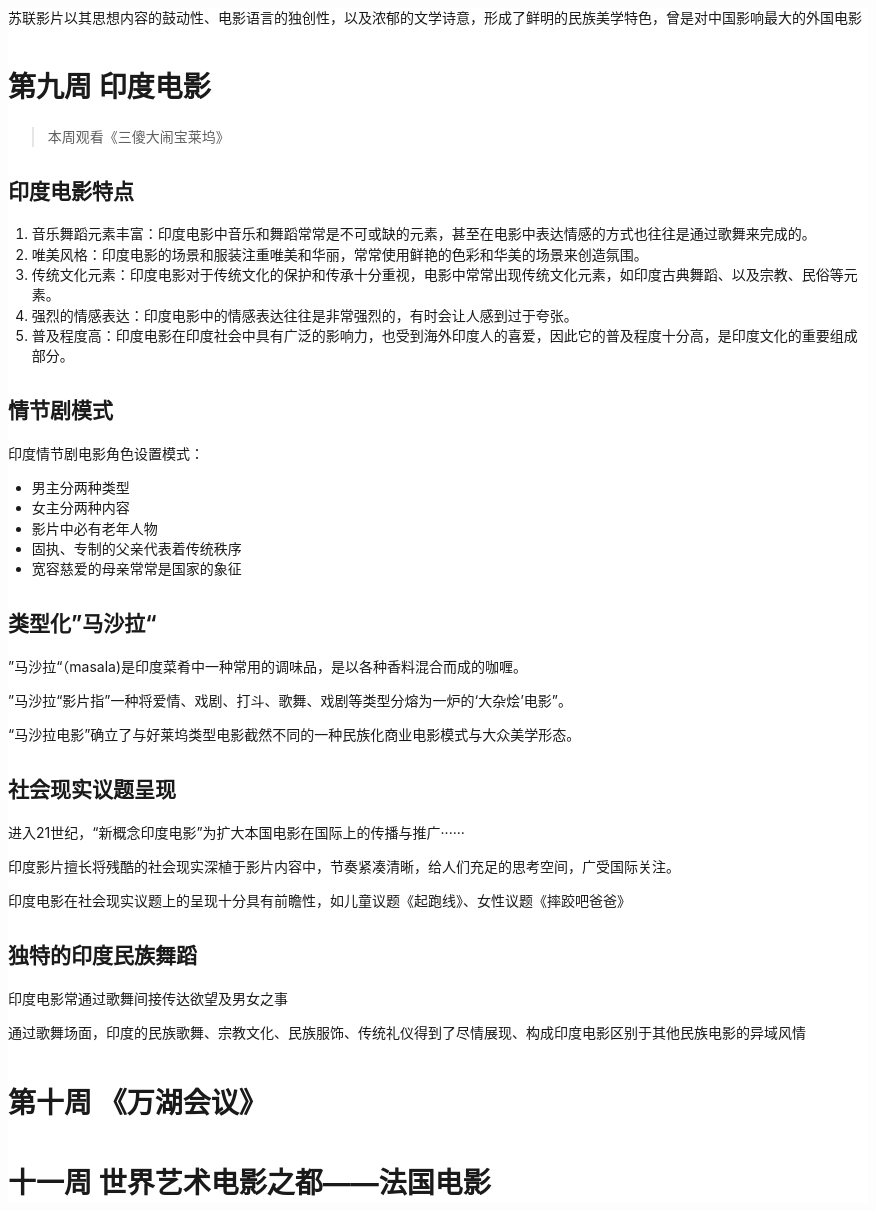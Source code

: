 苏联影片以其思想内容的鼓动性、电影语言的独创性，以及浓郁的文学诗意，形成了鲜明的民族美学特色，曾是对中国影响最大的外国电影

# 第九周 印度电影

> 本周观看《三傻大闹宝莱坞》

## 印度电影特点

1.  音乐舞蹈元素丰富：印度电影中音乐和舞蹈常常是不可或缺的元素，甚至在电影中表达情感的方式也往往是通过歌舞来完成的。
2.  唯美风格：印度电影的场景和服装注重唯美和华丽，常常使用鲜艳的色彩和华美的场景来创造氛围。
3.  传统文化元素：印度电影对于传统文化的保护和传承十分重视，电影中常常出现传统文化元素，如印度古典舞蹈、以及宗教、民俗等元素。
4.  强烈的情感表达：印度电影中的情感表达往往是非常强烈的，有时会让人感到过于夸张。
5.  普及程度高：印度电影在印度社会中具有广泛的影响力，也受到海外印度人的喜爱，因此它的普及程度十分高，是印度文化的重要组成部分。

## 情节剧模式

印度情节剧电影角色设置模式：

- 男主分两种类型
- 女主分两种内容
- 影片中必有老年人物
- 固执、专制的父亲代表着传统秩序
- 宽容慈爱的母亲常常是国家的象征

## 类型化”马沙拉“

”马沙拉“（masala)是印度菜肴中一种常用的调味品，是以各种香料混合而成的咖喱。

”马沙拉“影片指”一种将爱情、戏剧、打斗、歌舞、戏剧等类型分熔为一炉的‘大杂烩’电影”。

“马沙拉电影”确立了与好莱坞类型电影截然不同的一种民族化商业电影模式与大众美学形态。

## 社会现实议题呈现

进入21世纪，“新概念印度电影”为扩大本国电影在国际上的传播与推广······

印度影片擅长将残酷的社会现实深植于影片内容中，节奏紧凑清晰，给人们充足的思考空间，广受国际关注。

印度电影在社会现实议题上的呈现十分具有前瞻性，如儿童议题《起跑线》、女性议题《摔跤吧爸爸》

## 独特的印度民族舞蹈

印度电影常通过歌舞间接传达欲望及男女之事

通过歌舞场面，印度的民族歌舞、宗教文化、民族服饰、传统礼仪得到了尽情展现、构成印度电影区别于其他民族电影的异域风情

# 第十周 《万湖会议》

# 十一周 世界艺术电影之都——法国电影
